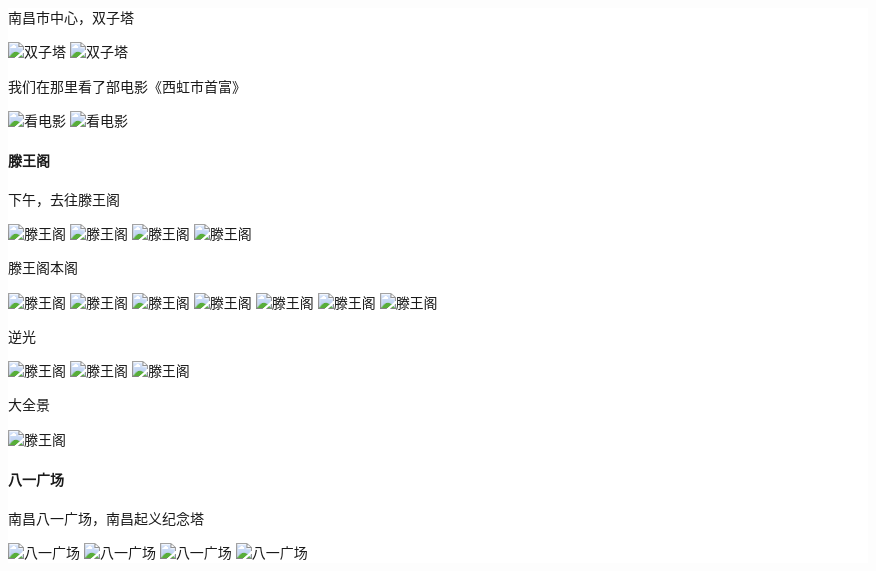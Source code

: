 南昌市中心，双子塔

![双子塔](res/img190.JPG)
![双子塔](res/img191.JPG)

我们在那里看了部电影《西虹市首富》

![看电影](res/img192.JPG)
![看电影](res/img193.JPG)

#### 滕王阁

下午，去往滕王阁

![滕王阁](res/img194.JPG)
![滕王阁](res/img195.JPG)
![滕王阁](res/img196.JPG)
![滕王阁](res/img197.JPG)

滕王阁本阁

![滕王阁](res/img198.JPG)
![滕王阁](res/img199.JPG)
![滕王阁](res/img200.JPG)
![滕王阁](res/img201.JPG)
![滕王阁](res/img202.JPG)
![滕王阁](res/img203.JPG)
![滕王阁](res/img204.JPG)

逆光

![滕王阁](res/img205.JPG)
![滕王阁](res/img206.JPG)
![滕王阁](res/img207.JPG)

大全景

![滕王阁](res/img208.JPG)

#### 八一广场

南昌八一广场，南昌起义纪念塔

![八一广场](res/img210.JPG)
![八一广场](res/img211.JPG)
![八一广场](res/img212.JPG)
![八一广场](res/img213.JPG)
